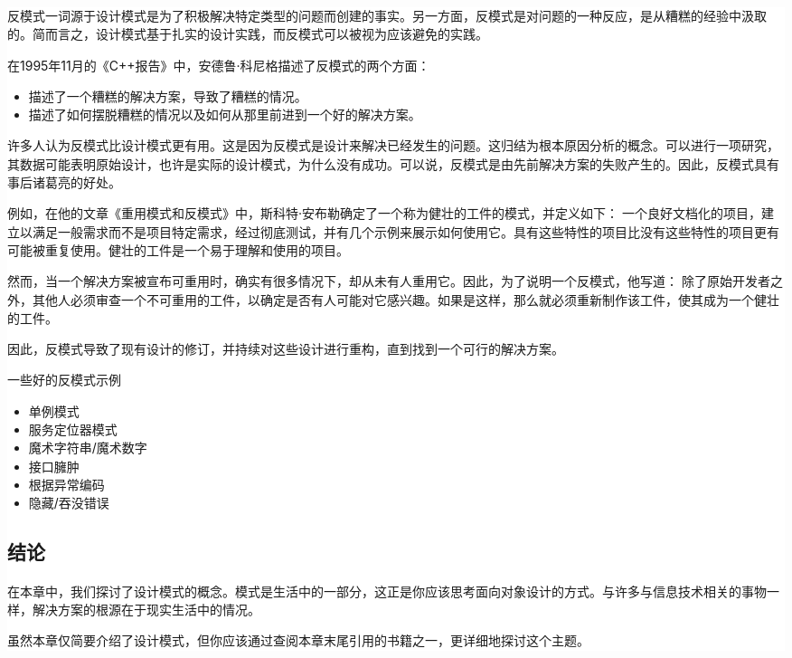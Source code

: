 反模式一词源于设计模式是为了积极解决特定类型的问题而创建的事实。另一方面，反模式是对问题的一种反应，是从糟糕的经验中汲取的。简而言之，设计模式基于扎实的设计实践，而反模式可以被视为应该避免的实践。            

在1995年11月的《C++报告》中，安德鲁·科尼格描述了反模式的两个方面：          
- 描述了一个糟糕的解决方案，导致了糟糕的情况。          
- 描述了如何摆脱糟糕的情况以及如何从那里前进到一个好的解决方案。                

许多人认为反模式比设计模式更有用。这是因为反模式是设计来解决已经发生的问题。这归结为根本原因分析的概念。可以进行一项研究，其数据可能表明原始设计，也许是实际的设计模式，为什么没有成功。可以说，反模式是由先前解决方案的失败产生的。因此，反模式具有事后诸葛亮的好处。          

例如，在他的文章《重用模式和反模式》中，斯科特·安布勒确定了一个称为健壮的工件的模式，并定义如下：
一个良好文档化的项目，建立以满足一般需求而不是项目特定需求，经过彻底测试，并有几个示例来展示如何使用它。具有这些特性的项目比没有这些特性的项目更有可能被重复使用。健壮的工件是一个易于理解和使用的项目。            

然而，当一个解决方案被宣布可重用时，确实有很多情况下，却从未有人重用它。因此，为了说明一个反模式，他写道：
除了原始开发者之外，其他人必须审查一个不可重用的工件，以确定是否有人可能对它感兴趣。如果是这样，那么就必须重新制作该工件，使其成为一个健壮的工件。          

因此，反模式导致了现有设计的修订，并持续对这些设计进行重构，直到找到一个可行的解决方案。            

一些好的反模式示例          
* 单例模式          
* 服务定位器模式            
* 魔术字符串/魔术数字           
* 接口臃肿          
* 根据异常编码          
* 隐藏/吞没错误             

## 结论
在本章中，我们探讨了设计模式的概念。模式是生活中的一部分，这正是你应该思考面向对象设计的方式。与许多与信息技术相关的事物一样，解决方案的根源在于现实生活中的情况。          

虽然本章仅简要介绍了设计模式，但你应该通过查阅本章末尾引用的书籍之一，更详细地探讨这个主题。            

